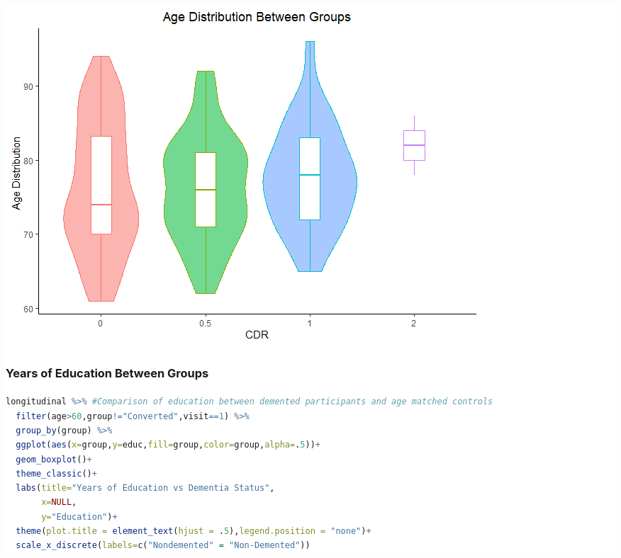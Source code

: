 ![](BIS15-L-Final-Project-Group-9_files/figure-html/unnamed-chunk-16-1.png)

### Years of Education Between Groups


```r
longitudinal %>% #Comparison of education between demented participants and age matched controls
  filter(age>60,group!="Converted",visit==1) %>% 
  group_by(group) %>% 
  ggplot(aes(x=group,y=educ,fill=group,color=group,alpha=.5))+
  geom_boxplot()+
  theme_classic()+
  labs(title="Years of Education vs Dementia Status",
       x=NULL,
       y="Education")+
  theme(plot.title = element_text(hjust = .5),legend.position = "none")+
  scale_x_discrete(labels=c("Nondemented" = "Non-Demented"))
```

